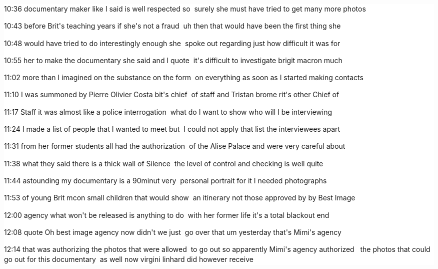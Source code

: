 10:36
documentary maker like I said is well respected so 
surely she must have tried to get many more photos  

10:43
before Brit's teaching years if she's not a fraud 
uh then that would have been the first thing she  

10:48
would have tried to do interestingly enough she 
spoke out regarding just how difficult it was for  

10:55
her to make the documentary she said and I quote 
it's difficult to investigate brigit macron much  

11:02
more than I imagined on the substance on the form 
on everything as soon as I started making contacts  

11:10
I was summoned by Pierre Olivier Costa bit's chief 
of staff and Tristan brome rit's other Chief of  

11:17
Staff it was almost like a police interrogation 
what do I want to show who will I be interviewing  

11:24
I made a list of people that I wanted to meet but 
I could not apply that list the interviewees apart  

11:31
from her former students all had the authorization 
of the Alise Palace and were very careful about  

11:38
what they said there is a thick wall of Silence 
the level of control and checking is well quite  

11:44
astounding my documentary is a 90minut very 
personal portrait for it I needed photographs  

11:53
of young Brit mcon small children that would show 
an itinerary not those approved by by Best Image  

12:00
agency what won't be released is anything to do 
with her former life it's a total blackout end  

12:08
quote Oh best image agency now didn't we just 
go over that um yesterday that's Mimi's agency  

12:14
that was authorizing the photos that were allowed 
to go out so apparently Mimi's agency authorized   the photos that could go out for this documentary 
as well now virgini linhard did however receive  
